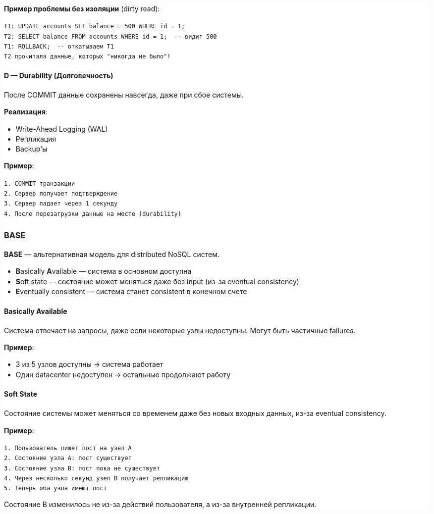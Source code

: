 **Пример проблемы без изоляции** (dirty read):
```
T1: UPDATE accounts SET balance = 500 WHERE id = 1;
T2: SELECT balance FROM accounts WHERE id = 1;  -- видит 500
T1: ROLLBACK;  -- откатываем T1
T2 прочитала данные, которых "никогда не было"!
```

#### D — Durability (Долговечность)

После COMMIT данные сохранены навсегда, даже при сбое системы.

**Реализация**:
- Write-Ahead Logging (WAL)
- Репликация
- Backup'ы

**Пример**:
```
1. COMMIT транзакции
2. Сервер получает подтверждение
3. Сервер падает через 1 секунду
4. После перезагрузки данные на месте (durability)
```

### BASE

**BASE** — альтернативная модель для distributed NoSQL систем.

- **B**asically **A**vailable — система в основном доступна
- **S**oft state — состояние может меняться даже без input (из-за eventual consistency)
- **E**ventually consistent — система станет consistent в конечном счете

#### Basically Available

Система отвечает на запросы, даже если некоторые узлы недоступны. Могут быть частичные failures.

**Пример**:
- 3 из 5 узлов доступны → система работает
- Один datacenter недоступен → остальные продолжают работу

#### Soft State

Состояние системы может меняться со временем даже без новых входных данных, из-за eventual consistency.

**Пример**:
```
1. Пользователь пишет пост на узел A
2. Состояние узла A: пост существует
3. Состояние узла B: пост пока не существует
4. Через несколько секунд узел B получает репликацию
5. Теперь оба узла имеют пост
```

Состояние B изменилось не из-за действий пользователя, а из-за внутренней репликации.
